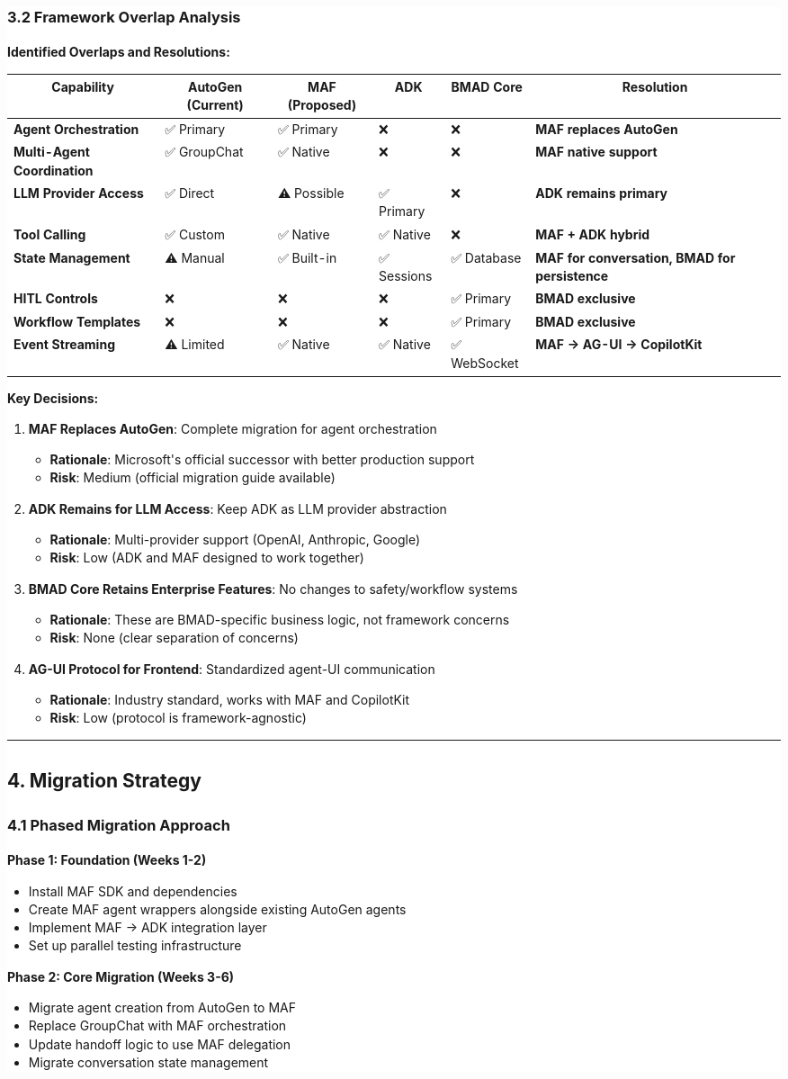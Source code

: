 

### 3.2 Framework Overlap Analysis

**Identified Overlaps and Resolutions:**

| Capability | AutoGen (Current) | MAF (Proposed) | ADK | BMAD Core | Resolution |
|------------|-------------------|----------------|-----|-----------|------------|
| **Agent Orchestration** | ✅ Primary | ✅ Primary | ❌ | ❌ | **MAF replaces AutoGen** |
| **Multi-Agent Coordination** | ✅ GroupChat | ✅ Native | ❌ | ❌ | **MAF native support** |
| **LLM Provider Access** | ✅ Direct | ⚠️ Possible | ✅ Primary | ❌ | **ADK remains primary** |
| **Tool Calling** | ✅ Custom | ✅ Native | ✅ Native | ❌ | **MAF + ADK hybrid** |
| **State Management** | ⚠️ Manual | ✅ Built-in | ✅ Sessions | ✅ Database | **MAF for conversation, BMAD for persistence** |
| **HITL Controls** | ❌ | ❌ | ❌ | ✅ Primary | **BMAD exclusive** |
| **Workflow Templates** | ❌ | ❌ | ❌ | ✅ Primary | **BMAD exclusive** |
| **Event Streaming** | ⚠️ Limited | ✅ Native | ✅ Native | ✅ WebSocket | **MAF → AG-UI → CopilotKit** |

**Key Decisions:**

1. **MAF Replaces AutoGen**: Complete migration for agent orchestration
   - **Rationale**: Microsoft's official successor with better production support
   - **Risk**: Medium (official migration guide available)

2. **ADK Remains for LLM Access**: Keep ADK as LLM provider abstraction
   - **Rationale**: Multi-provider support (OpenAI, Anthropic, Google)
   - **Risk**: Low (ADK and MAF designed to work together)

3. **BMAD Core Retains Enterprise Features**: No changes to safety/workflow systems
   - **Rationale**: These are BMAD-specific business logic, not framework concerns
   - **Risk**: None (clear separation of concerns)

4. **AG-UI Protocol for Frontend**: Standardized agent-UI communication
   - **Rationale**: Industry standard, works with MAF and CopilotKit
   - **Risk**: Low (protocol is framework-agnostic)

---

## 4. Migration Strategy

### 4.1 Phased Migration Approach

**Phase 1: Foundation (Weeks 1-2)**
- Install MAF SDK and dependencies
- Create MAF agent wrappers alongside existing AutoGen agents
- Implement MAF → ADK integration layer
- Set up parallel testing infrastructure

**Phase 2: Core Migration (Weeks 3-6)**
- Migrate agent creation from AutoGen to MAF
- Replace GroupChat with MAF orchestration
- Update handoff logic to use MAF delegation
- Migrate conversation state management
